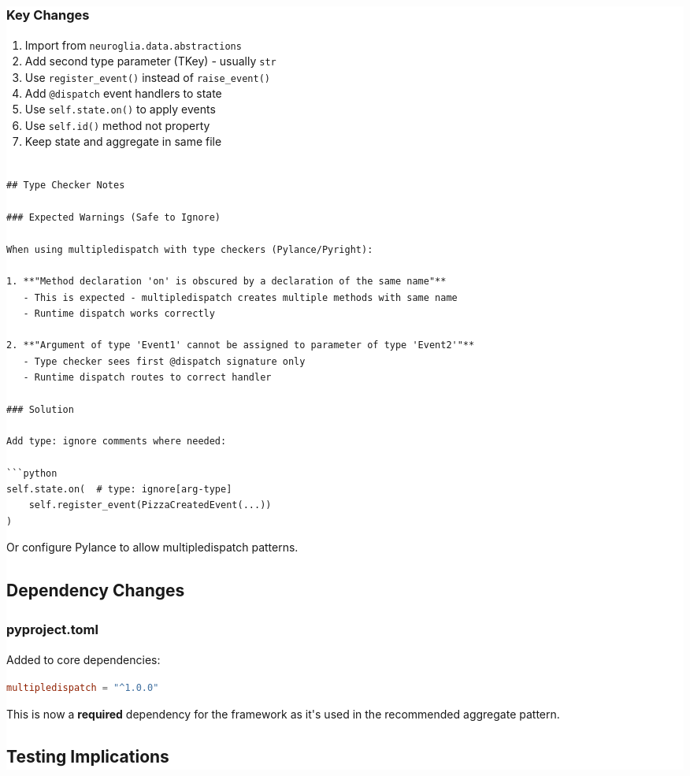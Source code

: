 ### Key Changes

1. Import from `neuroglia.data.abstractions`
2. Add second type parameter (TKey) - usually `str`
3. Use `register_event()` instead of `raise_event()`
4. Add `@dispatch` event handlers to state
5. Use `self.state.on()` to apply events
6. Use `self.id()` method not property
7. Keep state and aggregate in same file

````

## Type Checker Notes

### Expected Warnings (Safe to Ignore)

When using multipledispatch with type checkers (Pylance/Pyright):

1. **"Method declaration 'on' is obscured by a declaration of the same name"**
   - This is expected - multipledispatch creates multiple methods with same name
   - Runtime dispatch works correctly

2. **"Argument of type 'Event1' cannot be assigned to parameter of type 'Event2'"**
   - Type checker sees first @dispatch signature only
   - Runtime dispatch routes to correct handler

### Solution

Add type: ignore comments where needed:

```python
self.state.on(  # type: ignore[arg-type]
    self.register_event(PizzaCreatedEvent(...))
)
````

Or configure Pylance to allow multipledispatch patterns.

## Dependency Changes

### pyproject.toml

Added to core dependencies:

```toml
multipledispatch = "^1.0.0"
```

This is now a **required** dependency for the framework as it's used in the recommended aggregate pattern.

## Testing Implications
